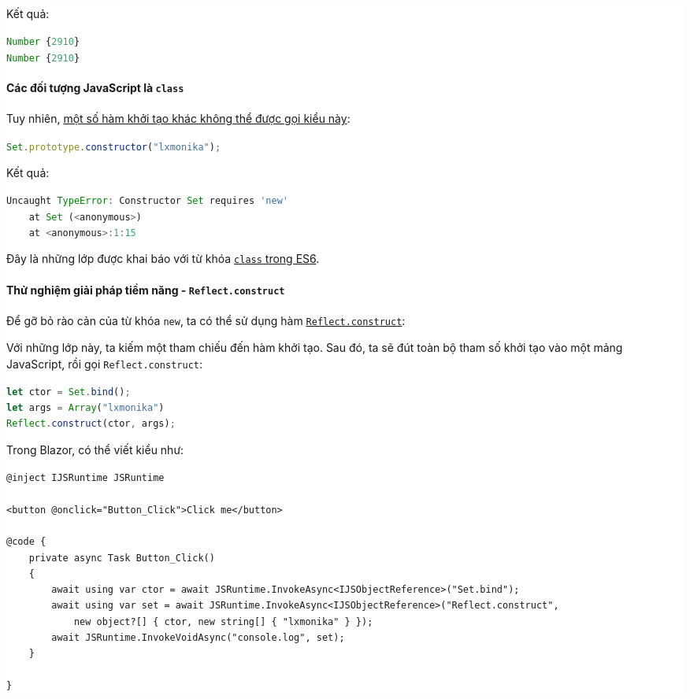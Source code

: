 Kết quả:

```js
Number {2910}
Number {2910}
```

#### Các đối tượng JavaScript là `class`

Tuy nhiên, [một số hàm khởi tạo khác không thể được gọi kiểu này](https://stackoverflow.com/questions/30689817/es6-call-class-constructor-without-new-keyword):

```js
Set.prototype.constructor("lxmonika");
```

Kết quả:

```js
Uncaught TypeError: Constructor Set requires 'new'
    at Set (<anonymous>)
    at <anonymous>:1:15
```

Đây là những lớp được khai báo với từ khóa
[`class` trong ES6](https://developer.mozilla.org/en-US/docs/Web/JavaScript/Reference/Classes).


#### Thử nghiệm giải pháp tiềm năng - `Reflect.construct`

Để gỡ bỏ rào cản của từ khóa `new`, ta có thể sử dụng hàm
[`Reflect.construct`](https://developer.mozilla.org/en-US/docs/Web/JavaScript/Reference/Global_Objects/Reflect/construct):

Với những lớp này, ta kiếm một tham chiếu đến hàm khởi tạo. Sau đó, ta sẽ đút toàn bộ tham số khởi
tạo vào một mảng JavaScript, rồi gọi `Reflect.construct`:

```js
let ctor = Set.bind();
let args = Array("lxmonika")
Reflect.construct(ctor, args);
```

Trong Blazor, có thể viết kiểu như:

```razor
@inject IJSRuntime JSRuntime

<button @onclick="Button_Click">Click me</button>

@code {
    private async Task Button_Click()
    {
        await using var ctor = await JSRuntime.InvokeAsync<IJSObjectReference>("Set.bind");
        await using var set = await JSRuntime.InvokeAsync<IJSObjectReference>("Reflect.construct",
            new object?[] { ctor, new string[] { "lxmonika" } });
        await JSRuntime.InvokeVoidAsync("console.log", set);
    }

}
```
